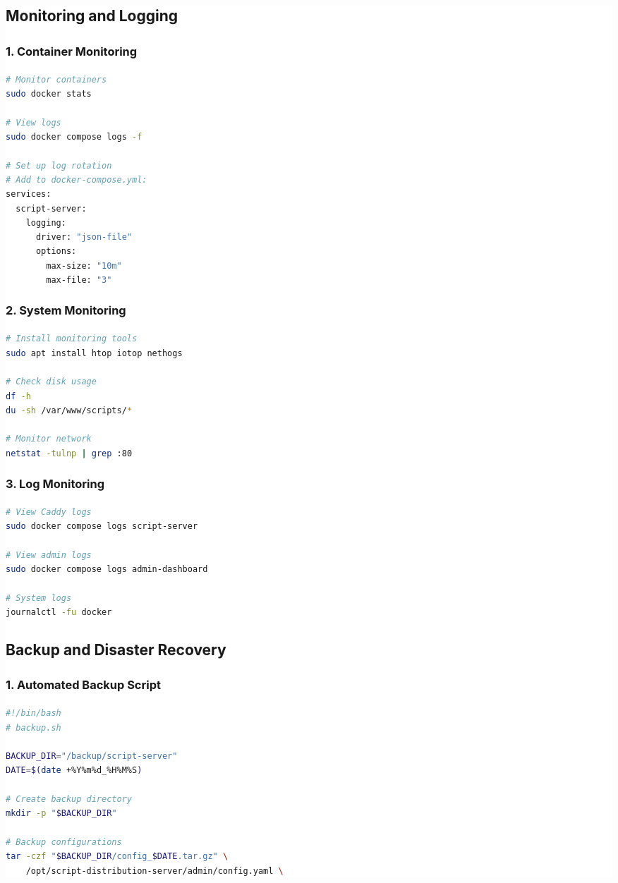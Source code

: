 ## Monitoring and Logging

### 1. **Container Monitoring**
```bash
# Monitor containers
sudo docker stats

# View logs
sudo docker compose logs -f

# Set up log rotation
# Add to docker-compose.yml:
services:
  script-server:
    logging:
      driver: "json-file"
      options:
        max-size: "10m"
        max-file: "3"
```

### 2. **System Monitoring**
```bash
# Install monitoring tools
sudo apt install htop iotop nethogs

# Check disk usage
df -h
du -sh /var/www/scripts/*

# Monitor network
netstat -tulnp | grep :80
```

### 3. **Log Monitoring**
```bash
# View Caddy logs
sudo docker compose logs script-server

# View admin logs
sudo docker compose logs admin-dashboard

# System logs
journalctl -fu docker
```

## Backup and Disaster Recovery

### 1. **Automated Backup Script**
```bash
#!/bin/bash
# backup.sh

BACKUP_DIR="/backup/script-server"
DATE=$(date +%Y%m%d_%H%M%S)

# Create backup directory
mkdir -p "$BACKUP_DIR"

# Backup configurations
tar -czf "$BACKUP_DIR/config_$DATE.tar.gz" \
    /opt/script-distribution-server/admin/config.yaml \
```